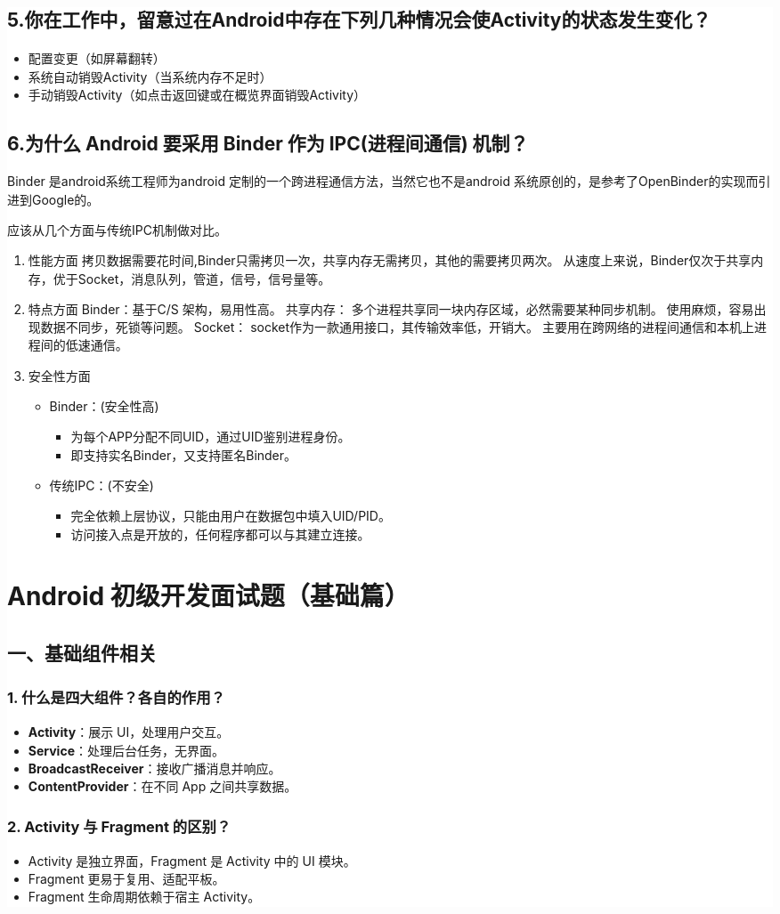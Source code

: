 ## 5.你在工作中，留意过在Android中存在下列几种情况会使Activity的状态发生变化？

- 配置变更（如屏幕翻转）
- 系统自动销毁Activity（当系统内存不足时）
- 手动销毁Activity（如点击返回键或在概览界面销毁Activity）

## 6.为什么 Android 要采用 Binder 作为 IPC(进程间通信) 机制？

Binder 是android系统工程师为android 定制的一个跨进程通信方法，当然它也不是android 系统原创的，是参考了OpenBinder的实现而引进到Google的。

应该从几个方面与传统IPC机制做对比。

1. 性能方面
   拷贝数据需要花时间,Binder只需拷贝一次，共享内存无需拷贝，其他的需要拷贝两次。
   从速度上来说，Binder仅次于共享内存，优于Socket，消息队列，管道，信号，信号量等。

2. 特点方面
   Binder：基于C/S 架构，易用性高。
   共享内存：
   多个进程共享同一块内存区域，必然需要某种同步机制。
   使用麻烦，容易出现数据不同步，死锁等问题。
   Socket：
   socket作为一款通用接口，其传输效率低，开销大。
   主要用在跨网络的进程间通信和本机上进程间的低速通信。

3. 安全性方面

   * Binder：(安全性高)

     - 为每个APP分配不同UID，通过UID鉴别进程身份。
     - 即支持实名Binder，又支持匿名Binder。

   * 传统IPC：(不安全)

     - 完全依赖上层协议，只能由用户在数据包中填入UID/PID。
     - 访问接入点是开放的，任何程序都可以与其建立连接。

     

     

# Android 初级开发面试题（基础篇）

## 一、基础组件相关

### 1. 什么是四大组件？各自的作用？
- **Activity**：展示 UI，处理用户交互。
- **Service**：处理后台任务，无界面。
- **BroadcastReceiver**：接收广播消息并响应。
- **ContentProvider**：在不同 App 之间共享数据。

### 2. Activity 与 Fragment 的区别？
- Activity 是独立界面，Fragment 是 Activity 中的 UI 模块。
- Fragment 更易于复用、适配平板。
- Fragment 生命周期依赖于宿主 Activity。
